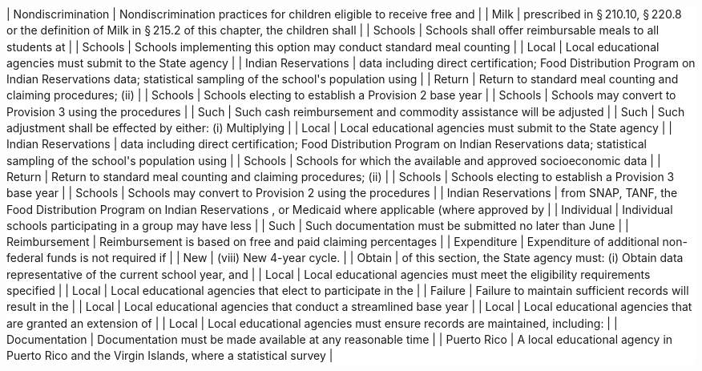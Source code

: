 | Nondiscrimination              | Nondiscrimination practices for children eligible to receive free and                                                                             |
| Milk                           | prescribed in &#167;&#8201;210.10, &#167;&#8201;220.8 or the definition of Milk in &#167;&#8201;215.2 of this chapter, the children shall         |
| Schools                        | Schools shall offer reimbursable meals to all students at                                                                                         |
| Schools                        | Schools implementing this option may conduct standard meal counting                                                                               |
| Local                          | Local educational agencies must submit to the State agency                                                                                        |
| Indian Reservations            | data including direct certification; Food Distribution Program on Indian Reservations data; statistical sampling of the school's population using |
| Return                         | Return to standard meal counting and claiming procedures; (ii)                                                                                    |
| Schools                        | Schools electing to establish a Provision 2 base year                                                                                             |
| Schools                        | Schools may convert to Provision 3 using the procedures                                                                                           |
| Such                           | Such cash reimbursement and commodity assistance will be adjusted                                                                                 |
| Such                           | Such adjustment shall be effected by either: (i) Multiplying                                                                                      |
| Local                          | Local educational agencies must submit to the State agency                                                                                        |
| Indian Reservations            | data including direct certification; Food Distribution Program on Indian Reservations data; statistical sampling of the school's population using |
| Schools                        | Schools for which the available and approved socioeconomic data                                                                                   |
| Return                         | Return to standard meal counting and claiming procedures; (ii)                                                                                    |
| Schools                        | Schools electing to establish a Provision 3 base year                                                                                             |
| Schools                        | Schools may convert to Provision 2 using the procedures                                                                                           |
| Indian Reservations            | from SNAP, TANF, the Food Distribution Program on Indian Reservations , or Medicaid where applicable (where approved by                           |
| Individual                     | Individual schools participating in a group may have less                                                                                         |
| Such                           | Such documentation must be submitted no later than June                                                                                           |
| Reimbursement                  | Reimbursement is based on free and paid claiming percentages                                                                                      |
| Expenditure                    | Expenditure of additional non-federal funds is not required if                                                                                    |
| New                            | (viii)  New  4-year cycle.                                                                                                                        |
| Obtain                         | of this section, the State agency must: (i) Obtain  data representative of the current school year, and                                           |
| Local                          | Local educational agencies must meet the eligibility requirements specified                                                                       |
| Local                          | Local educational agencies that elect to participate in the                                                                                       |
| Failure                        | Failure to maintain sufficient records will result in the                                                                                         |
| Local                          | Local educational agencies that conduct a streamlined base year                                                                                   |
| Local                          | Local educational agencies that are granted an extension of                                                                                       |
| Local                          | Local educational agencies must ensure records are maintained, including:                                                                         |
| Documentation                  | Documentation must be made available at any reasonable time                                                                                       |
| Puerto Rico                    | A local educational agency in  Puerto Rico and the Virgin Islands, where a statistical survey                                                     |